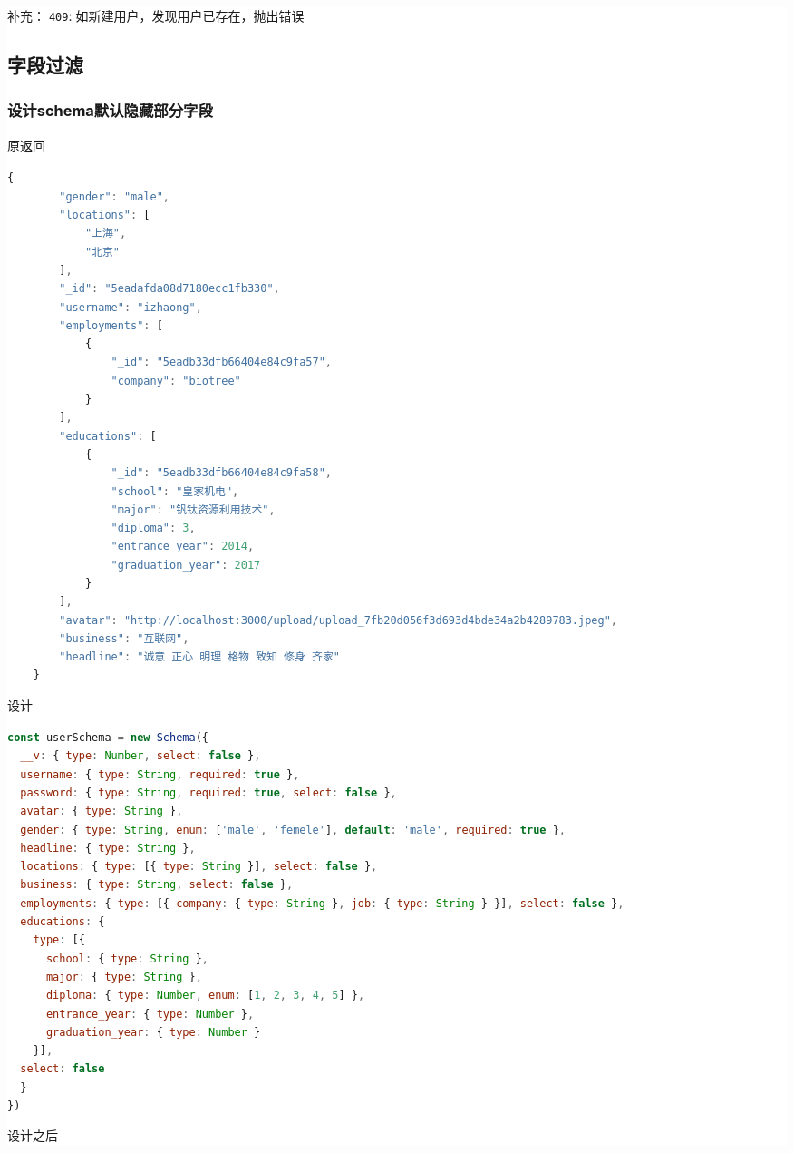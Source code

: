 

补充： 
`409`: 如新建用户，发现用户已存在，抛出错误

## 字段过滤
### 设计schema默认隐藏部分字段
原返回
```js
{
		"gender": "male",
		"locations": [
			"上海",
			"北京"
		],
		"_id": "5eadafda08d7180ecc1fb330",
		"username": "izhaong",
		"employments": [
			{
				"_id": "5eadb33dfb66404e84c9fa57",
				"company": "biotree"
			}
		],
		"educations": [
			{
				"_id": "5eadb33dfb66404e84c9fa58",
				"school": "皇家机电",
				"major": "钒钛资源利用技术",
				"diploma": 3,
				"entrance_year": 2014,
				"graduation_year": 2017
			}
		],
		"avatar": "http://localhost:3000/upload/upload_7fb20d056f3d693d4bde34a2b4289783.jpeg",
		"business": "互联网",
		"headline": "诚意 正心 明理 格物 致知 修身 齐家"
	}
```
设计
```js
const userSchema = new Schema({
  __v: { type: Number, select: false },
  username: { type: String, required: true },
  password: { type: String, required: true, select: false },
  avatar: { type: String },
  gender: { type: String, enum: ['male', 'femele'], default: 'male', required: true },
  headline: { type: String },
  locations: { type: [{ type: String }], select: false },
  business: { type: String, select: false },
  employments: { type: [{ company: { type: String }, job: { type: String } }], select: false },
  educations: {
    type: [{
      school: { type: String },
      major: { type: String },
      diploma: { type: Number, enum: [1, 2, 3, 4, 5] },
      entrance_year: { type: Number },
      graduation_year: { type: Number }
    }],  
  select: false
  }
})
```
设计之后
```js
```